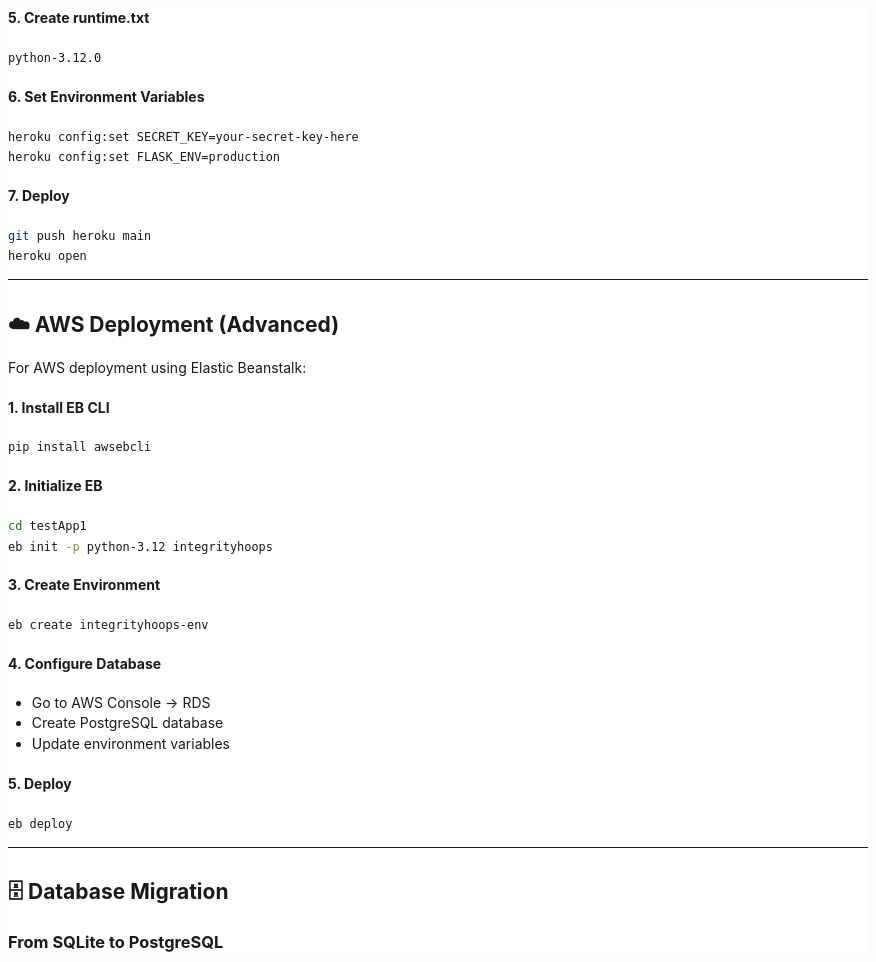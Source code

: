 #### 5. Create runtime.txt
```
python-3.12.0
```

#### 6. Set Environment Variables
```bash
heroku config:set SECRET_KEY=your-secret-key-here
heroku config:set FLASK_ENV=production
```

#### 7. Deploy
```bash
git push heroku main
heroku open
```

---

## ☁️ AWS Deployment (Advanced)

For AWS deployment using Elastic Beanstalk:

#### 1. Install EB CLI
```bash
pip install awsebcli
```

#### 2. Initialize EB
```bash
cd testApp1
eb init -p python-3.12 integrityhoops
```

#### 3. Create Environment
```bash
eb create integrityhoops-env
```

#### 4. Configure Database
- Go to AWS Console → RDS
- Create PostgreSQL database
- Update environment variables

#### 5. Deploy
```bash
eb deploy
```

---

## 🗄️ Database Migration

### From SQLite to PostgreSQL
